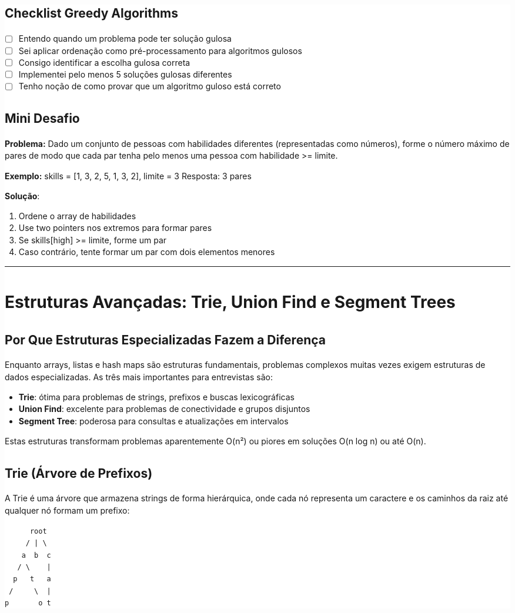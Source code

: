## **Checklist Greedy Algorithms**

- [ ] Entendo quando um problema pode ter solução gulosa
- [ ] Sei aplicar ordenação como pré-processamento para algoritmos gulosos
- [ ] Consigo identificar a escolha gulosa correta
- [ ] Implementei pelo menos 5 soluções gulosas diferentes
- [ ] Tenho noção de como provar que um algoritmo guloso está correto

## **Mini Desafio**

**Problema:** Dado um conjunto de pessoas com habilidades diferentes (representadas como números), forme o número máximo de pares de modo que cada par tenha pelo menos uma pessoa com habilidade >= limite.

**Exemplo:** 
skills = [1, 3, 2, 5, 1, 3, 2], limite = 3
Resposta: 3 pares

**Solução**:
1. Ordene o array de habilidades
2. Use two pointers nos extremos para formar pares
3. Se skills[high] >= limite, forme um par
4. Caso contrário, tente formar um par com dois elementos menores

---

# **Estruturas Avançadas: Trie, Union Find e Segment Trees**

## **Por Que Estruturas Especializadas Fazem a Diferença**

Enquanto arrays, listas e hash maps são estruturas fundamentais, problemas complexos muitas vezes exigem estruturas de dados especializadas. As três mais importantes para entrevistas são:

- **Trie**: ótima para problemas de strings, prefixos e buscas lexicográficas
- **Union Find**: excelente para problemas de conectividade e grupos disjuntos
- **Segment Tree**: poderosa para consultas e atualizações em intervalos

Estas estruturas transformam problemas aparentemente O(n²) ou piores em soluções O(n log n) ou até O(n).

## **Trie (Árvore de Prefixos)**

A Trie é uma árvore que armazena strings de forma hierárquica, onde cada nó representa um caractere e os caminhos da raiz até qualquer nó formam um prefixo:

```
      root
     / | \
    a  b  c
   / \    |
  p   t   a
 /     \  |
p       o t
```
